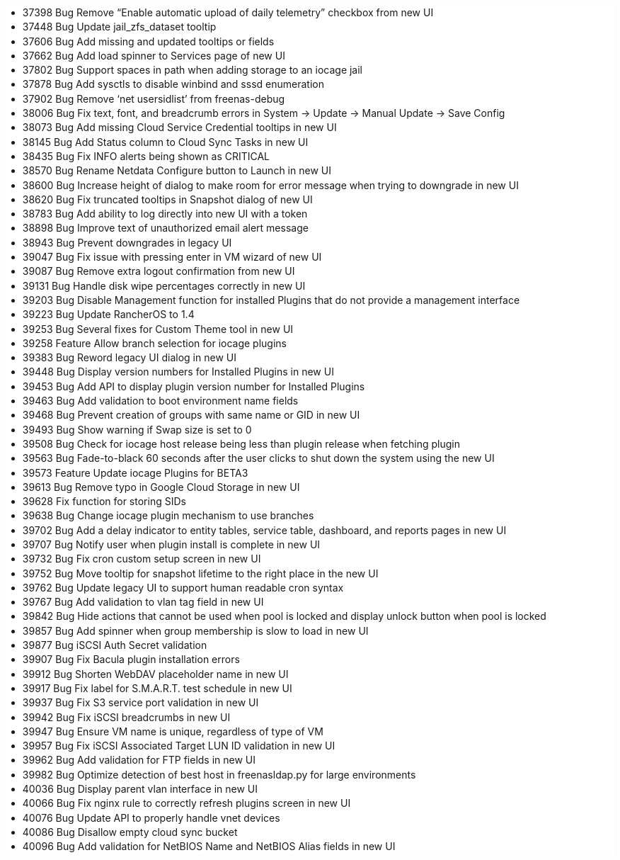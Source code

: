 + 37398	Bug	Remove “Enable automatic upload of daily telemetry” checkbox from new UI
+ 37448	Bug	Update jail_zfs_dataset tooltip
+ 37606	Bug	Add missing and updated tooltips or fields
+ 37662	Bug	Add load spinner to Services page of new UI
+ 37802	Bug	Support spaces in path when adding storage to an iocage jail
+ 37878	Bug	Add sysctls to disable winbind and sssd enumeration
+ 37902	Bug	Remove ‘net usersidlist’ from freenas-debug
+ 38006	Bug	Fix text, font, and breadcrumb errors in System -> Update -> Manual Update -> Save Config
+ 38073	Bug	Add missing Cloud Service Credential tooltips in new UI
+ 38145	Bug	Add Status column to Cloud Sync Tasks in new UI
+ 38435	Bug	Fix INFO alerts being shown as CRITICAL
+ 38570	Bug	Rename Netdata Configure button to Launch in new UI
+ 38600	Bug	Increase height of dialog to make room for error message when trying to downgrade in new UI
+ 38620	Bug	Fix truncated tooltips in Snapshot dialog of new UI
+ 38783	Bug	Add ability to log directly into new UI with a token
+ 38898	Bug	Improve text of unauthorized email alert message
+ 38943	Bug	Prevent downgrades in legacy UI
+ 39047	Bug	Fix issue with pressing enter in VM wizard of new UI
+ 39087	Bug	Remove extra logout confirmation from new UI
+ 39131	Bug	Handle disk wipe percentages correctly in new UI
+ 39203	Bug	Disable Management function for installed Plugins that do not provide a management interface
+ 39223	Bug	Update RancherOS to 1.4
+ 39253	Bug	Several fixes for Custom Theme tool in new UI
+ 39258	Feature	Allow branch selection for iocage plugins
+ 39383	Bug	Reword legacy UI dialog in new UI
+ 39448	Bug	Display version numbers for Installed Plugins in new UI
+ 39453	Bug	Add API to display plugin version number for Installed Plugins
+ 39463	Bug	Add validation to boot environment name fields
+ 39468	Bug	Prevent creation of groups with same name or GID in new UI
+ 39493	Bug	Show warning if Swap size is set to 0
+ 39508	Bug	Check for iocage host release being less than plugin release when fetching plugin
+ 39563	Bug	Fade-to-black 60 seconds after the user clicks to shut down the system using the new UI
+ 39573	Feature	Update iocage Plugins for BETA3
+ 39613	Bug	Remove typo in Google Cloud Storage in new UI
+ 39628	Fix function for storing SIDs
+ 39638	Bug	Change iocage plugin mechanism to use branches
+ 39702	Bug	Add a delay indicator to entity tables, service table, dashboard, and reports pages in new UI
+ 39707	Bug	Notify user when plugin install is complete in new UI
+ 39732	Bug	Fix cron custom setup screen in new UI
+ 39752	Bug	Move tooltip for snapshot lifetime to the right place in the new UI
+ 39762	Bug	Update legacy UI to support human readable cron syntax
+ 39767	Bug	Add validation to vlan tag field in new UI
+ 39842	Bug	Hide actions that cannot be used when pool is locked and display unlock button when pool is locked
+ 39857	Bug	Add spinner when group membership is slow to load in new UI
+ 39877	Bug	iSCSI Auth Secret validation
+ 39907	Bug	Fix Bacula plugin installation errors
+ 39912	Bug	Shorten WebDAV placeholder name in new UI
+ 39917	Bug	Fix label for S.M.A.R.T. test schedule in new UI
+ 39937	Bug	Fix S3 service port validation in new UI
+ 39942	Bug	Fix iSCSI breadcrumbs in new UI
+ 39947	Bug	Ensure VM name is unique, regardless of type of VM
+ 39957	Bug	Fix iSCSI Associated Target LUN ID validation in new UI
+ 39962	Bug	Add validation for FTP fields in new UI
+ 39982	Bug	Optimize detection of best host in freenasldap.py for large environments
+ 40036	Bug	Display parent vlan interface in new UI
+ 40066	Bug	Fix nginx rule to correctly refresh plugins screen in new UI
+ 40076	Bug	Update API to properly handle vnet devices
+ 40086	Bug	Disallow empty cloud sync bucket
+ 40096	Bug	Add validation for NetBIOS Name and NetBIOS Alias fields in new UI